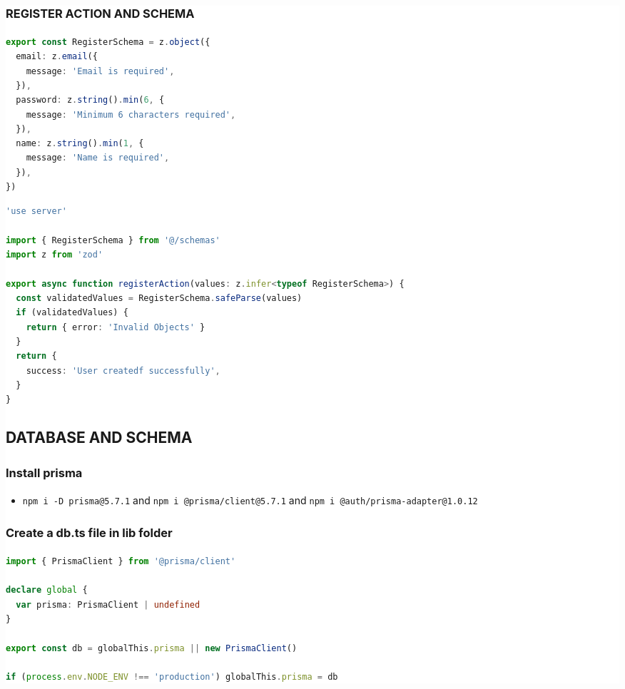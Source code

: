 ### REGISTER ACTION AND SCHEMA

```ts
export const RegisterSchema = z.object({
  email: z.email({
    message: 'Email is required',
  }),
  password: z.string().min(6, {
    message: 'Minimum 6 characters required',
  }),
  name: z.string().min(1, {
    message: 'Name is required',
  }),
})
```

```ts
'use server'

import { RegisterSchema } from '@/schemas'
import z from 'zod'

export async function registerAction(values: z.infer<typeof RegisterSchema>) {
  const validatedValues = RegisterSchema.safeParse(values)
  if (validatedValues) {
    return { error: 'Invalid Objects' }
  }
  return {
    success: 'User createdf successfully',
  }
}
```

## DATABASE AND SCHEMA

### Install prisma

- `npm i -D prisma@5.7.1` and `npm i @prisma/client@5.7.1` and `npm i @auth/prisma-adapter@1.0.12`

### Create a db.ts file in lib folder

```ts
import { PrismaClient } from '@prisma/client'

declare global {
  var prisma: PrismaClient | undefined
}

export const db = globalThis.prisma || new PrismaClient()

if (process.env.NODE_ENV !== 'production') globalThis.prisma = db
```
